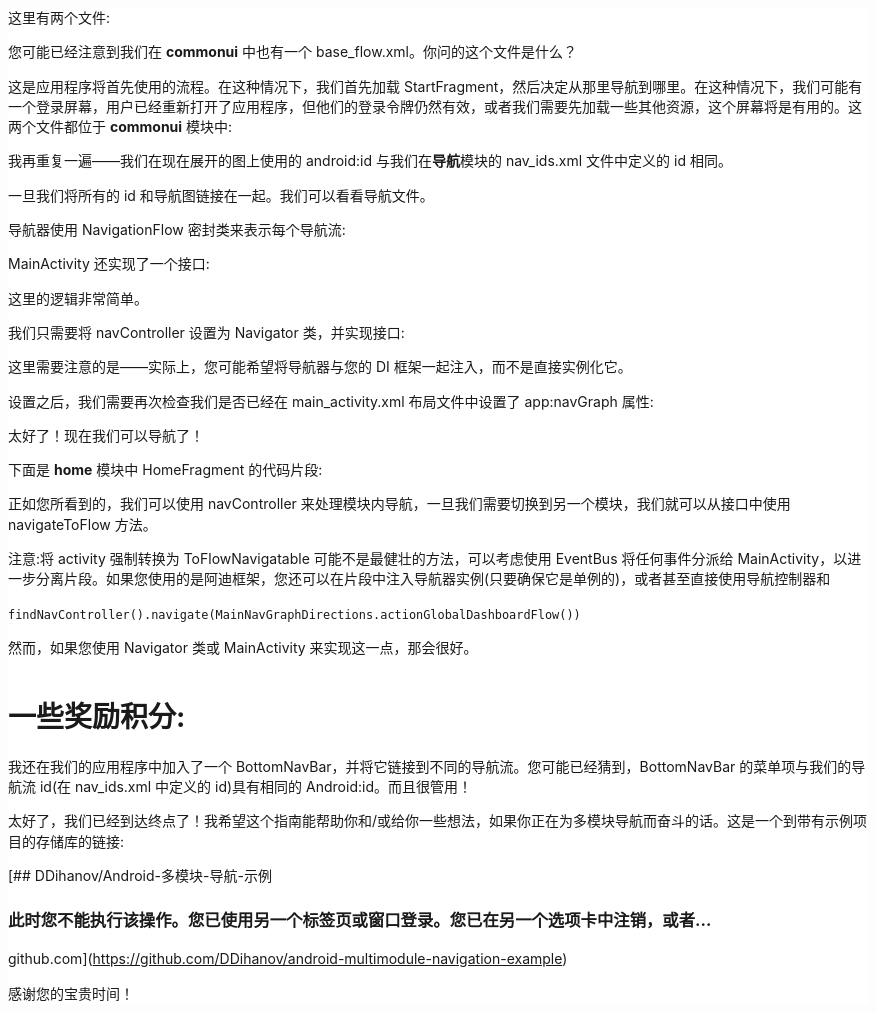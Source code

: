 这里有两个文件:

您可能已经注意到我们在 **commonui** 中也有一个 base_flow.xml。你问的这个文件是什么？

这是应用程序将首先使用的流程。在这种情况下，我们首先加载 StartFragment，然后决定从那里导航到哪里。在这种情况下，我们可能有一个登录屏幕，用户已经重新打开了应用程序，但他们的登录令牌仍然有效，或者我们需要先加载一些其他资源，这个屏幕将是有用的。这两个文件都位于 **commonui** 模块中:

我再重复一遍——我们在现在展开的图上使用的 android:id 与我们在**导航**模块的 nav_ids.xml 文件中定义的 id 相同。

一旦我们将所有的 id 和导航图链接在一起。我们可以看看导航文件。

导航器使用 NavigationFlow 密封类来表示每个导航流:

MainActivity 还实现了一个接口:

这里的逻辑非常简单。

我们只需要将 navController 设置为 Navigator 类，并实现接口:

这里需要注意的是——实际上，您可能希望将导航器与您的 DI 框架一起注入，而不是直接实例化它。

设置之后，我们需要再次检查我们是否已经在 main_activity.xml 布局文件中设置了 app:navGraph 属性:

太好了！现在我们可以导航了！

下面是 **home** 模块中 HomeFragment 的代码片段:

正如您所看到的，我们可以使用 navController 来处理模块内导航，一旦我们需要切换到另一个模块，我们就可以从接口中使用 navigateToFlow 方法。

注意:将 activity 强制转换为 ToFlowNavigatable 可能不是最健壮的方法，可以考虑使用 EventBus 将任何事件分派给 MainActivity，以进一步分离片段。如果您使用的是阿迪框架，您还可以在片段中注入导航器实例(只要确保它是单例的)，或者甚至直接使用导航控制器和

```
findNavController().navigate(MainNavGraphDirections.actionGlobalDashboardFlow())
```

然而，如果您使用 Navigator 类或 MainActivity 来实现这一点，那会很好。

# 一些奖励积分:

我还在我们的应用程序中加入了一个 BottomNavBar，并将它链接到不同的导航流。您可能已经猜到，BottomNavBar 的菜单项与我们的导航流 id(在 nav_ids.xml 中定义的 id)具有相同的 Android:id。而且很管用！

太好了，我们已经到达终点了！我希望这个指南能帮助你和/或给你一些想法，如果你正在为多模块导航而奋斗的话。这是一个到带有示例项目的存储库的链接:

[](https://github.com/DDihanov/android-multimodule-navigation-example) [## DDihanov/Android-多模块-导航-示例

### 此时您不能执行该操作。您已使用另一个标签页或窗口登录。您已在另一个选项卡中注销，或者…

github.com](https://github.com/DDihanov/android-multimodule-navigation-example) 

感谢您的宝贵时间！